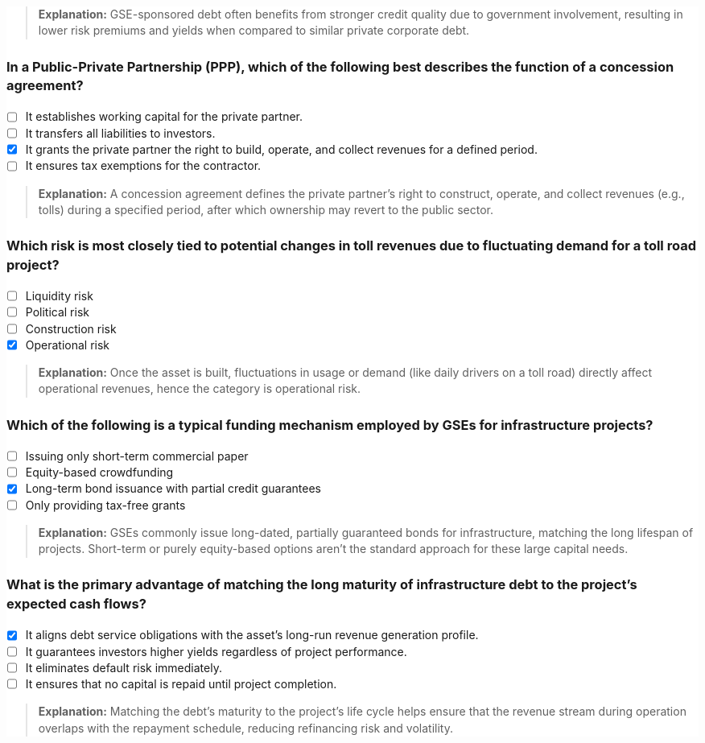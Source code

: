 > **Explanation:** GSE-sponsored debt often benefits from stronger credit quality due to government involvement, resulting in lower risk premiums and yields when compared to similar private corporate debt.

### In a Public-Private Partnership (PPP), which of the following best describes the function of a concession agreement?

- [ ] It establishes working capital for the private partner.  
- [ ] It transfers all liabilities to investors.  
- [x] It grants the private partner the right to build, operate, and collect revenues for a defined period.  
- [ ] It ensures tax exemptions for the contractor.  

> **Explanation:** A concession agreement defines the private partner’s right to construct, operate, and collect revenues (e.g., tolls) during a specified period, after which ownership may revert to the public sector.

### Which risk is most closely tied to potential changes in toll revenues due to fluctuating demand for a toll road project?

- [ ] Liquidity risk  
- [ ] Political risk  
- [ ] Construction risk  
- [x] Operational risk  

> **Explanation:** Once the asset is built, fluctuations in usage or demand (like daily drivers on a toll road) directly affect operational revenues, hence the category is operational risk.

### Which of the following is a typical funding mechanism employed by GSEs for infrastructure projects?

- [ ] Issuing only short-term commercial paper  
- [ ] Equity-based crowdfunding  
- [x] Long-term bond issuance with partial credit guarantees  
- [ ] Only providing tax-free grants  

> **Explanation:** GSEs commonly issue long-dated, partially guaranteed bonds for infrastructure, matching the long lifespan of projects. Short-term or purely equity-based options aren’t the standard approach for these large capital needs.

### What is the primary advantage of matching the long maturity of infrastructure debt to the project’s expected cash flows?

- [x] It aligns debt service obligations with the asset’s long-run revenue generation profile.  
- [ ] It guarantees investors higher yields regardless of project performance.  
- [ ] It eliminates default risk immediately.  
- [ ] It ensures that no capital is repaid until project completion.  

> **Explanation:** Matching the debt’s maturity to the project’s life cycle helps ensure that the revenue stream during operation overlaps with the repayment schedule, reducing refinancing risk and volatility.
